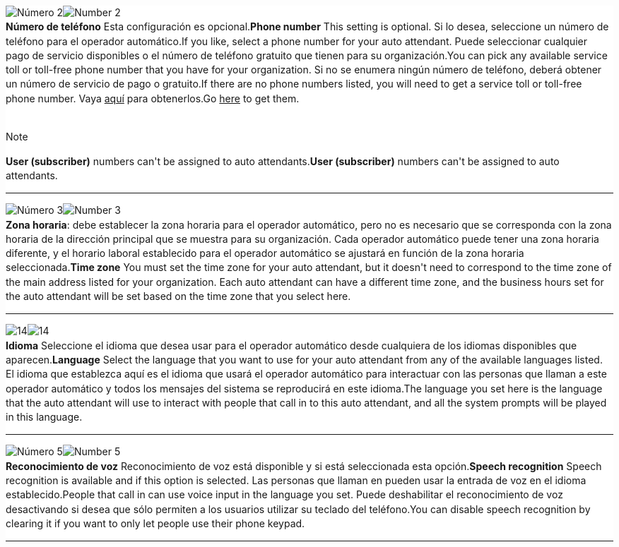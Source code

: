 <span data-ttu-id="bac00-133">![Número 2](../images/sfbcallout2.png)</span><span class="sxs-lookup"><span data-stu-id="bac00-133">![Number 2](../images/sfbcallout2.png)</span></span><br/><span data-ttu-id="bac00-134">**Número de teléfono** Esta configuración es opcional.</span><span class="sxs-lookup"><span data-stu-id="bac00-134">**Phone number** This setting is optional.</span></span> <span data-ttu-id="bac00-135">Si lo desea, seleccione un número de teléfono para el operador automático.</span><span class="sxs-lookup"><span data-stu-id="bac00-135">If you like, select a phone number for your auto attendant.</span></span> <span data-ttu-id="bac00-136">Puede seleccionar cualquier pago de servicio disponibles o el número de teléfono gratuito que tienen para su organización.</span><span class="sxs-lookup"><span data-stu-id="bac00-136">You can pick any available service toll or toll-free phone number that you have for your organization.</span></span> <span data-ttu-id="bac00-137">Si no se enumera ningún número de teléfono, deberá obtener un número de servicio de pago o gratuito.</span><span class="sxs-lookup"><span data-stu-id="bac00-137">If there are no phone numbers listed, you will need to get a service toll or toll-free phone number.</span></span> <span data-ttu-id="bac00-138">Vaya [aquí](getting-service-phone-numbers.md) para obtenerlos.</span><span class="sxs-lookup"><span data-stu-id="bac00-138">Go [here](getting-service-phone-numbers.md) to get them.</span></span> <br/> <br/>

> [!NOTE]
> <span data-ttu-id="bac00-139">**User (subscriber)** numbers can't be assigned to auto attendants.</span><span class="sxs-lookup"><span data-stu-id="bac00-139">**User (subscriber)** numbers can't be assigned to auto attendants.</span></span>

***
<span data-ttu-id="bac00-140">![Número 3](../images/sfbcallout3.png)</span><span class="sxs-lookup"><span data-stu-id="bac00-140">![Number 3](../images/sfbcallout3.png)</span></span><br/><span data-ttu-id="bac00-p108">**Zona horaria**: debe establecer la zona horaria para el operador automático, pero no es necesario que se corresponda con la zona horaria de la dirección principal que se muestra para su organización. Cada operador automático puede tener una zona horaria diferente, y el horario laboral establecido para el operador automático se ajustará en función de la zona horaria seleccionada.</span><span class="sxs-lookup"><span data-stu-id="bac00-p108">**Time zone** You must set the time zone for your auto attendant, but it doesn't need to correspond to the time zone of the main address listed for your organization. Each auto attendant can have a different time zone, and the business hours set for the auto attendant will be set based on the time zone that you select here.</span></span>
***
<span data-ttu-id="bac00-143">![14](../images/sfbcallout4.png)</span><span class="sxs-lookup"><span data-stu-id="bac00-143">![14](../images/sfbcallout4.png)</span></span><br/><span data-ttu-id="bac00-144">**Idioma** Seleccione el idioma que desea usar para el operador automático desde cualquiera de los idiomas disponibles que aparecen.</span><span class="sxs-lookup"><span data-stu-id="bac00-144">**Language** Select the language that you want to use for your auto attendant from any of the available languages listed.</span></span> <span data-ttu-id="bac00-145">El idioma que establezca aquí es el idioma que usará el operador automático para interactuar con las personas que llaman a este operador automático y todos los mensajes del sistema se reproducirá en este idioma.</span><span class="sxs-lookup"><span data-stu-id="bac00-145">The language you set here is the language that the auto attendant will use to interact with people that call in to this auto attendant, and all the system prompts will be played in this language.</span></span>
***
<span data-ttu-id="bac00-146">![Número 5](../images/sfbcallout5.png)</span><span class="sxs-lookup"><span data-stu-id="bac00-146">![Number 5](../images/sfbcallout5.png)</span></span><br/><span data-ttu-id="bac00-147">**Reconocimiento de voz** Reconocimiento de voz está disponible y si está seleccionada esta opción.</span><span class="sxs-lookup"><span data-stu-id="bac00-147">**Speech recognition** Speech recognition is available and if this option is selected.</span></span> <span data-ttu-id="bac00-148">Las personas que llaman en pueden usar la entrada de voz en el idioma establecido.</span><span class="sxs-lookup"><span data-stu-id="bac00-148">People that call in can use voice input in the language you set.</span></span> <span data-ttu-id="bac00-149">Puede deshabilitar el reconocimiento de voz desactivando si desea que sólo permiten a los usuarios utilizar su teclado del teléfono.</span><span class="sxs-lookup"><span data-stu-id="bac00-149">You can disable speech recognition by clearing it if you want to only let people use their phone keypad.</span></span>
***